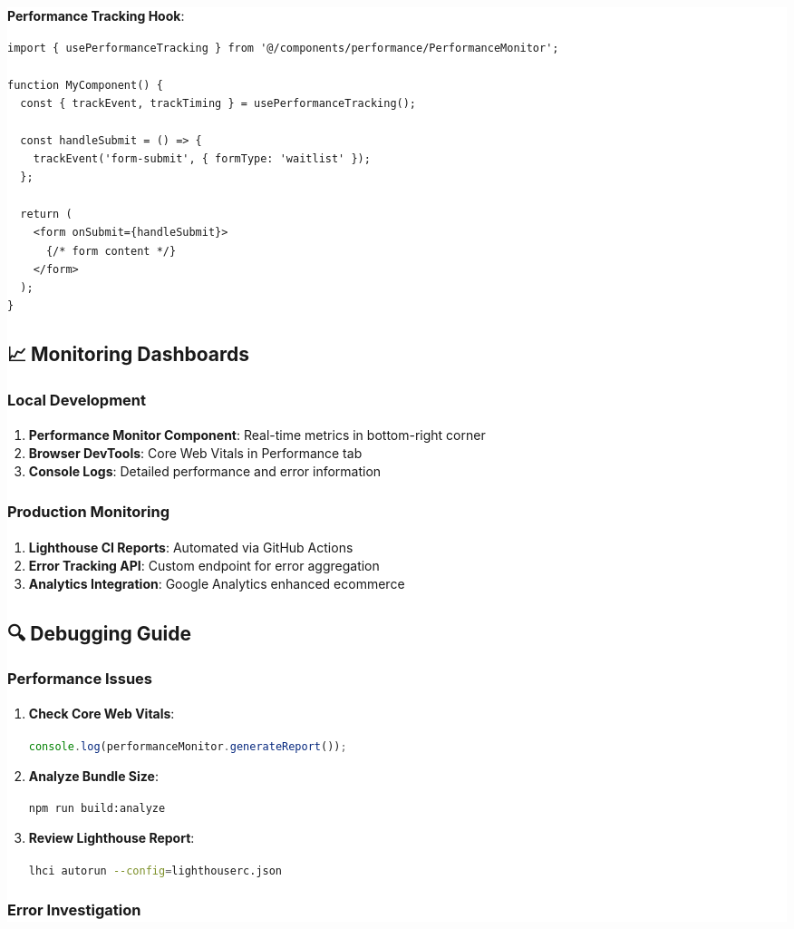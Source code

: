 **Performance Tracking Hook**:
```tsx
import { usePerformanceTracking } from '@/components/performance/PerformanceMonitor';

function MyComponent() {
  const { trackEvent, trackTiming } = usePerformanceTracking();
  
  const handleSubmit = () => {
    trackEvent('form-submit', { formType: 'waitlist' });
  };
  
  return (
    <form onSubmit={handleSubmit}>
      {/* form content */}
    </form>
  );
}
```

## 📈 Monitoring Dashboards

### Local Development

1. **Performance Monitor Component**: Real-time metrics in bottom-right corner
2. **Browser DevTools**: Core Web Vitals in Performance tab
3. **Console Logs**: Detailed performance and error information

### Production Monitoring

1. **Lighthouse CI Reports**: Automated via GitHub Actions
2. **Error Tracking API**: Custom endpoint for error aggregation
3. **Analytics Integration**: Google Analytics enhanced ecommerce

## 🔍 Debugging Guide

### Performance Issues

1. **Check Core Web Vitals**:
   ```javascript
   console.log(performanceMonitor.generateReport());
   ```

2. **Analyze Bundle Size**:
   ```bash
   npm run build:analyze
   ```

3. **Review Lighthouse Report**:
   ```bash
   lhci autorun --config=lighthouserc.json
   ```

### Error Investigation

